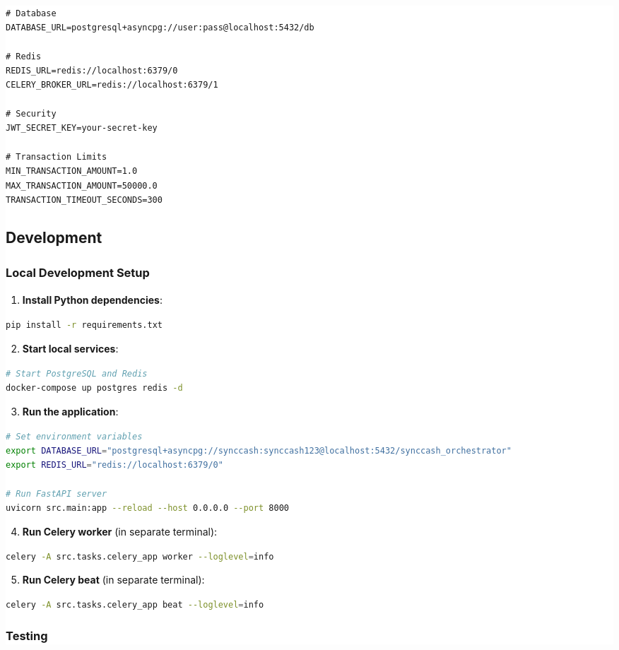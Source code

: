 ```env
# Database
DATABASE_URL=postgresql+asyncpg://user:pass@localhost:5432/db

# Redis
REDIS_URL=redis://localhost:6379/0
CELERY_BROKER_URL=redis://localhost:6379/1

# Security
JWT_SECRET_KEY=your-secret-key

# Transaction Limits
MIN_TRANSACTION_AMOUNT=1.0
MAX_TRANSACTION_AMOUNT=50000.0
TRANSACTION_TIMEOUT_SECONDS=300
```

## Development

### Local Development Setup

1. **Install Python dependencies**:
```bash
pip install -r requirements.txt
```

2. **Start local services**:
```bash
# Start PostgreSQL and Redis
docker-compose up postgres redis -d
```

3. **Run the application**:
```bash
# Set environment variables
export DATABASE_URL="postgresql+asyncpg://synccash:synccash123@localhost:5432/synccash_orchestrator"
export REDIS_URL="redis://localhost:6379/0"

# Run FastAPI server
uvicorn src.main:app --reload --host 0.0.0.0 --port 8000
```

4. **Run Celery worker** (in separate terminal):
```bash
celery -A src.tasks.celery_app worker --loglevel=info
```

5. **Run Celery beat** (in separate terminal):
```bash
celery -A src.tasks.celery_app beat --loglevel=info
```

### Testing
